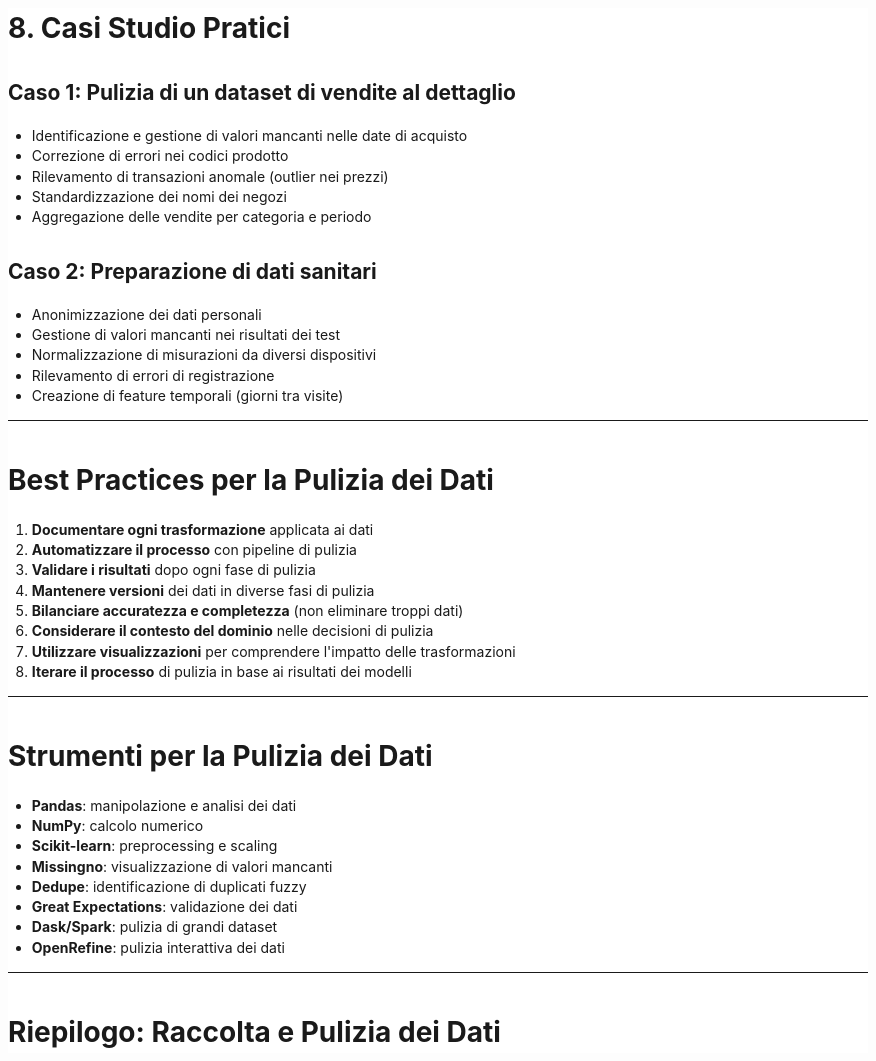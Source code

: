 
# 8. Casi Studio Pratici

## Caso 1: Pulizia di un dataset di vendite al dettaglio
- Identificazione e gestione di valori mancanti nelle date di acquisto
- Correzione di errori nei codici prodotto
- Rilevamento di transazioni anomale (outlier nei prezzi)
- Standardizzazione dei nomi dei negozi
- Aggregazione delle vendite per categoria e periodo

## Caso 2: Preparazione di dati sanitari
- Anonimizzazione dei dati personali
- Gestione di valori mancanti nei risultati dei test
- Normalizzazione di misurazioni da diversi dispositivi
- Rilevamento di errori di registrazione
- Creazione di feature temporali (giorni tra visite)

---

# Best Practices per la Pulizia dei Dati

1. **Documentare ogni trasformazione** applicata ai dati
2. **Automatizzare il processo** con pipeline di pulizia
3. **Validare i risultati** dopo ogni fase di pulizia
4. **Mantenere versioni** dei dati in diverse fasi di pulizia
5. **Bilanciare accuratezza e completezza** (non eliminare troppi dati)
6. **Considerare il contesto del dominio** nelle decisioni di pulizia
7. **Utilizzare visualizzazioni** per comprendere l'impatto delle trasformazioni
8. **Iterare il processo** di pulizia in base ai risultati dei modelli

---

# Strumenti per la Pulizia dei Dati

- **Pandas**: manipolazione e analisi dei dati
- **NumPy**: calcolo numerico
- **Scikit-learn**: preprocessing e scaling
- **Missingno**: visualizzazione di valori mancanti
- **Dedupe**: identificazione di duplicati fuzzy
- **Great Expectations**: validazione dei dati
- **Dask/Spark**: pulizia di grandi dataset
- **OpenRefine**: pulizia interattiva dei dati

---

# Riepilogo: Raccolta e Pulizia dei Dati
